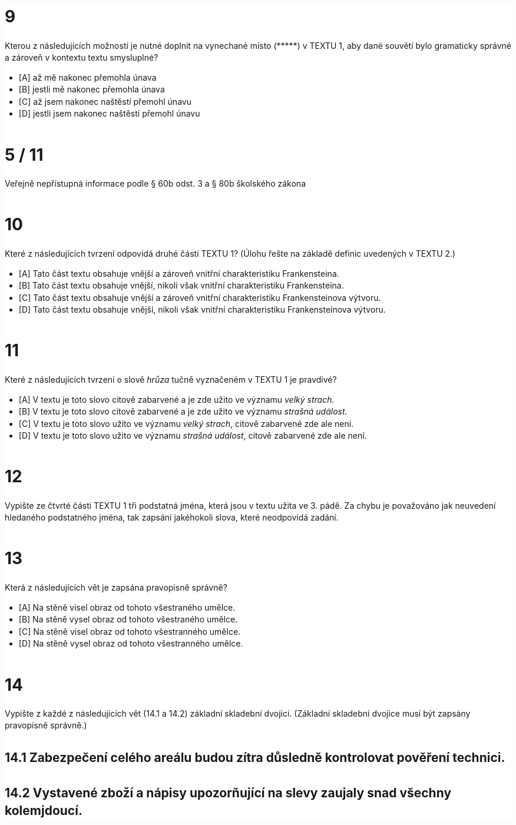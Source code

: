 # 9 
Kterou z následujících možností je nutné doplnit na vynechané místo (*****) 
v TEXTU 1, aby dané souvětí bylo gramaticky správné a zároveň v kontextu 
textu smysluplné?
- [A] až mě nakonec přemohla únava
- [B] 
jestli mě nakonec přemohla únava
- [C] až jsem nakonec naštěstí přemohl únavu
- [D] jestli jsem nakonec naštěstí přemohl únavu
# 5 / 11
Veřejně nepřístupná informace podle § 60b odst. 3 a § 80b školského zákona
# 10 
Které z následujících tvrzení odpovídá druhé části TEXTU 1?
(Úlohu řešte na základě definic uvedených v TEXTU 2.)
- [A] Tato část textu obsahuje vnější a zároveň vnitřní charakteristiku Frankensteina.
- [B] 
Tato část textu obsahuje vnější, nikoli však vnitřní charakteristiku Frankensteina.
- [C] Tato část textu obsahuje vnější a zároveň vnitřní charakteristiku Frankensteinova 
výtvoru.
- [D] Tato část textu obsahuje vnější, nikoli však vnitřní charakteristiku Frankensteinova 
výtvoru.
# 11 
Které z následujících tvrzení o slově *hrůza* tučně vyznačeném v TEXTU 1 je 
pravdivé?
- [A] V textu je toto slovo citově zabarvené a je zde užito ve významu *velký strach.*
- [B] 
V textu je toto slovo citově zabarvené a je zde užito ve významu *strašná událost.*
- [C] V textu je toto slovo užito ve významu *velký strach*, citově zabarvené zde ale 
není.
- [D] V textu je toto slovo užito ve významu *strašná událost*, citově zabarvené zde ale 
není.
# 12 
Vypište ze čtvrté části TEXTU 1 tři podstatná jména, která jsou v textu užita ve 
3. pádě.
Za chybu je považováno jak neuvedení hledaného podstatného jména, tak zapsání 
jakéhokoli slova, které neodpovídá zadání.
# 13 
Která z následujících vět je zapsána pravopisně správně?
- [A] Na stěně visel obraz od tohoto všestraného umělce.
- [B] 
Na stěně vysel obraz od tohoto všestraného umělce.
- [C]  Na stěně visel obraz od tohoto všestranného umělce.
- [D] Na stěně vysel obraz od tohoto všestranného umělce.
# 14 
Vypište z každé z následujících vět (14.1 a 14.2) základní skladební dvojici.
(Základní skladební dvojice musí být zapsány pravopisně správně.)
## 14.1 Zabezpečení celého areálu budou zítra důsledně kontrolovat pověření technici.
## 14.2 Vystavené zboží a nápisy upozorňující na slevy zaujaly snad všechny kolemjdoucí.